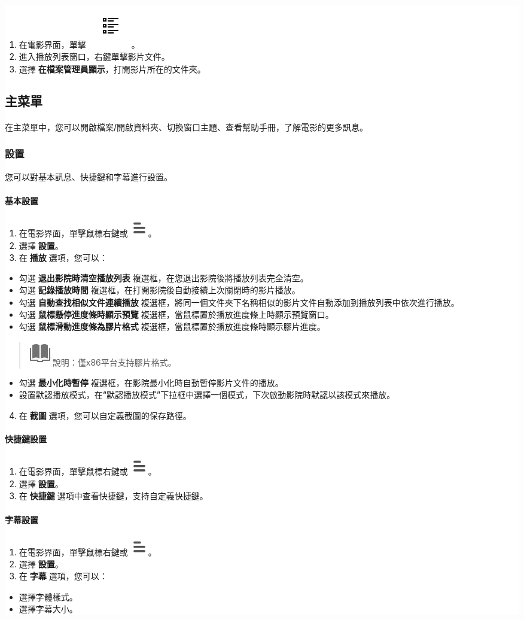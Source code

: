 1. 在電影界面，單擊 ![movie](../common/episodes_normal.svg )。
2. 進入播放列表窗口，右鍵單擊影片文件。
3. 選擇 **在檔案管理員顯示**，打開影片所在的文件夾。

## 主菜單

在主菜單中，您可以開啟檔案/開啟資料夾、切換窗口主題、查看幫助手冊，了解電影的更多訊息。
### 設置

您可以對基本訊息、快捷鍵和字幕進行設置。

#### 基本設置

1. 在電影界面，單擊鼠標右鍵或 ![界面按鈕圖標](../common/icon_menu.svg)。
2. 選擇 **設置**。
3. 在 **播放** 選項，您可以：
  - 勾選 **退出影院時清空播放列表** 複選框，在您退出影院後將播放列表完全清空。
  - 勾選 **記錄播放時間** 複選框，在打開影院後自動接續上次關閉時的影片播放。
  - 勾選 **自動查找相似文件連續播放** 複選框，將同一個文件夾下名稱相似的影片文件自動添加到播放列表中依次進行播放。
  - 勾選 **鼠標懸停進度條時顯示預覽** 複選框，當鼠標置於播放進度條上時顯示預覽窗口。
  - 勾選 **鼠標滑動進度條為膠片格式** 複選框，當鼠標置於播放進度條時顯示膠片進度。

   >![notes](../common/notes.svg)說明：僅x86平台支持膠片格式。

  - 勾選 **最小化時暫停** 複選框，在影院最小化時自動暫停影片文件的播放。
  - 設置默認播放模式，在“默認播放模式”下拉框中選擇一個模式，下次啟動影院時默認以該模式來播放。
4. 在 **截圖** 選項，您可以自定義截圖的保存路徑。

#### 快捷鍵設置

1. 在電影界面，單擊鼠標右鍵或 ![界面按鈕圖標](../common/icon_menu.svg)。
2. 選擇 **設置**。
3. 在 **快捷鍵** 選項中查看快捷鍵，支持自定義快捷鍵。


#### 字幕設置

1. 在電影界面，單擊鼠標右鍵或 ![界面按鈕圖標](../common/icon_menu.svg)。
2. 選擇 **設置**。
3. 在 **字幕** 選項，您可以：
 - 選擇字體樣式。
 - 選擇字幕大小。
